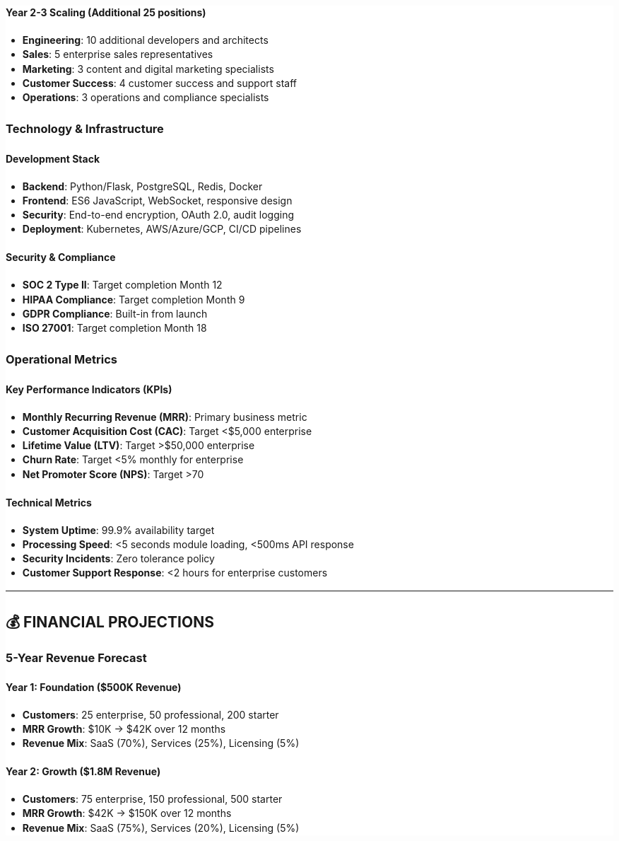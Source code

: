 #### **Year 2-3 Scaling (Additional 25 positions)**
- **Engineering**: 10 additional developers and architects
- **Sales**: 5 enterprise sales representatives
- **Marketing**: 3 content and digital marketing specialists
- **Customer Success**: 4 customer success and support staff
- **Operations**: 3 operations and compliance specialists

### **Technology & Infrastructure**

#### **Development Stack**
- **Backend**: Python/Flask, PostgreSQL, Redis, Docker
- **Frontend**: ES6 JavaScript, WebSocket, responsive design
- **Security**: End-to-end encryption, OAuth 2.0, audit logging
- **Deployment**: Kubernetes, AWS/Azure/GCP, CI/CD pipelines

#### **Security & Compliance**
- **SOC 2 Type II**: Target completion Month 12
- **HIPAA Compliance**: Target completion Month 9
- **GDPR Compliance**: Built-in from launch
- **ISO 27001**: Target completion Month 18

### **Operational Metrics**

#### **Key Performance Indicators (KPIs)**
- **Monthly Recurring Revenue (MRR)**: Primary business metric
- **Customer Acquisition Cost (CAC)**: Target <$5,000 enterprise
- **Lifetime Value (LTV)**: Target >$50,000 enterprise
- **Churn Rate**: Target <5% monthly for enterprise
- **Net Promoter Score (NPS)**: Target >70

#### **Technical Metrics**
- **System Uptime**: 99.9% availability target
- **Processing Speed**: <5 seconds module loading, <500ms API response
- **Security Incidents**: Zero tolerance policy
- **Customer Support Response**: <2 hours for enterprise customers

---

## 💰 **FINANCIAL PROJECTIONS**

### **5-Year Revenue Forecast**

#### **Year 1: Foundation ($500K Revenue)**
- **Customers**: 25 enterprise, 50 professional, 200 starter
- **MRR Growth**: $10K → $42K over 12 months
- **Revenue Mix**: SaaS (70%), Services (25%), Licensing (5%)

#### **Year 2: Growth ($1.8M Revenue)**
- **Customers**: 75 enterprise, 150 professional, 500 starter
- **MRR Growth**: $42K → $150K over 12 months
- **Revenue Mix**: SaaS (75%), Services (20%), Licensing (5%)
